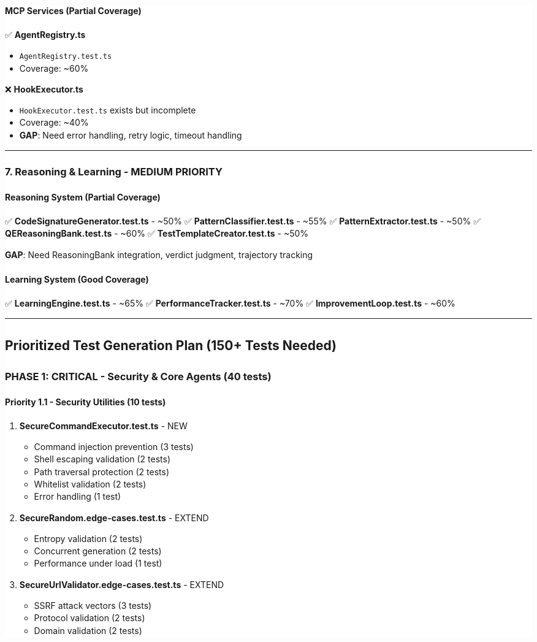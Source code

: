 #### MCP Services (Partial Coverage)
✅ **AgentRegistry.ts**
- `AgentRegistry.test.ts`
- Coverage: ~60%

❌ **HookExecutor.ts**
- `HookExecutor.test.ts` exists but incomplete
- Coverage: ~40%
- **GAP**: Need error handling, retry logic, timeout handling

---

### 7. Reasoning & Learning - MEDIUM PRIORITY

#### Reasoning System (Partial Coverage)
✅ **CodeSignatureGenerator.test.ts** - ~50%
✅ **PatternClassifier.test.ts** - ~55%
✅ **PatternExtractor.test.ts** - ~50%
✅ **QEReasoningBank.test.ts** - ~60%
✅ **TestTemplateCreator.test.ts** - ~50%

**GAP**: Need ReasoningBank integration, verdict judgment, trajectory tracking

#### Learning System (Good Coverage)
✅ **LearningEngine.test.ts** - ~65%
✅ **PerformanceTracker.test.ts** - ~70%
✅ **ImprovementLoop.test.ts** - ~60%

---

## Prioritized Test Generation Plan (150+ Tests Needed)

### PHASE 1: CRITICAL - Security & Core Agents (40 tests)

#### Priority 1.1 - Security Utilities (10 tests)
1. **SecureCommandExecutor.test.ts** - NEW
   - Command injection prevention (3 tests)
   - Shell escaping validation (2 tests)
   - Path traversal protection (2 tests)
   - Whitelist validation (2 tests)
   - Error handling (1 test)

2. **SecureRandom.edge-cases.test.ts** - EXTEND
   - Entropy validation (2 tests)
   - Concurrent generation (2 tests)
   - Performance under load (1 test)

3. **SecureUrlValidator.edge-cases.test.ts** - EXTEND
   - SSRF attack vectors (3 tests)
   - Protocol validation (2 tests)
   - Domain validation (2 tests)
